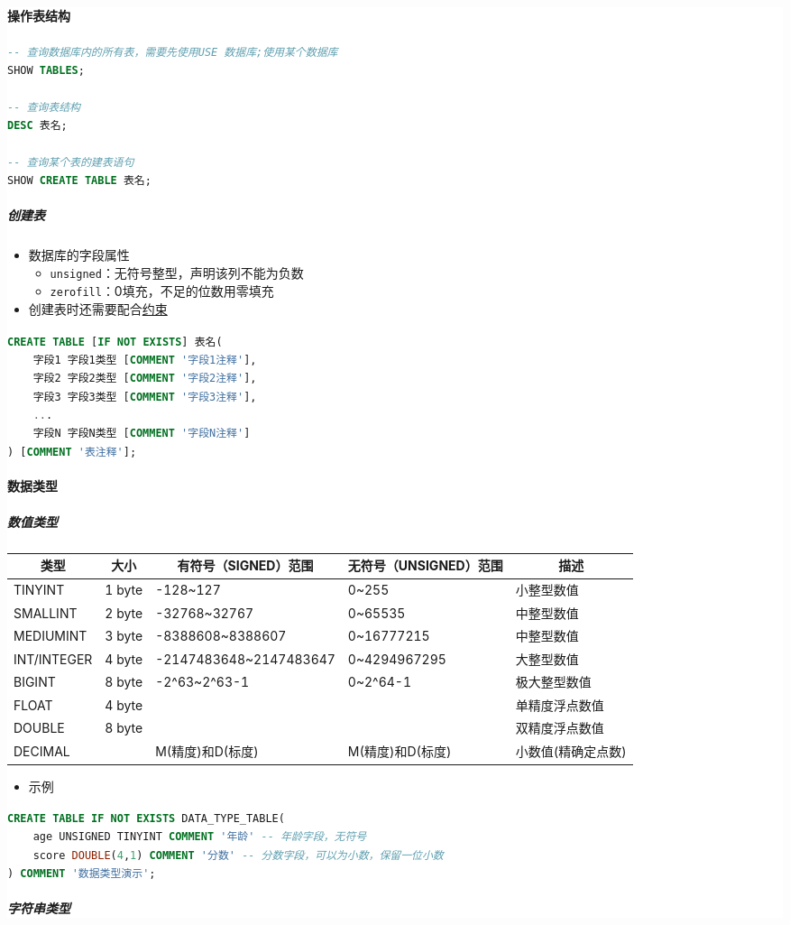 #### 操作表结构

```sql
-- 查询数据库内的所有表，需要先使用USE 数据库;使用某个数据库
SHOW TABLES;

-- 查询表结构
DESC 表名;

-- 查询某个表的建表语句
SHOW CREATE TABLE 表名;
```

##### 创建表

* 数据库的字段属性
    * `unsigned`：无符号整型，声明该列不能为负数
    * `zerofill`：0填充，不足的位数用零填充
* 创建表时还需要配合<a href="#constraint">约束</a>

```sql
CREATE TABLE [IF NOT EXISTS] 表名(
    字段1 字段1类型 [COMMENT '字段1注释'],
    字段2 字段2类型 [COMMENT '字段2注释'],
    字段3 字段3类型 [COMMENT '字段3注释'],
    ...
    字段N 字段N类型 [COMMENT '字段N注释']
) [COMMENT '表注释'];
```

#### 数据类型

##### 数值类型

| 类型    | 大小    | 有符号（SIGNED）范围    | 无符号（UNSIGNED）范围    | 描述    |
|---------------- | --------------- | --------------- | --------------- | --------------- |
| TINYINT    | 1 byte    | -128~127    | 0~255    | 小整型数值   |
| SMALLINT   | 2 byte   | -32768~32767   | 0~65535   | 中整型数值   |
| MEDIUMINT   | 3 byte   | -8388608~8388607   | 0~16777215   | 中整型数值   |
| INT/INTEGER   | 4 byte   | -2147483648~2147483647   | 0~4294967295   | 大整型数值   |
| BIGINT  | 8 byte   | -2^63~2^63-1   | 0~2^64-1   | 极大整型数值   |
| FLOAT   | 4 byte   | |   | 单精度浮点数值   |
| DOUBLE   | 8 byte   |    |    | 双精度浮点数值   |
| DECIMAL   |   | M(精度)和D(标度)   | M(精度)和D(标度)   | 小数值(精确定点数)   |

* 示例

```sql
CREATE TABLE IF NOT EXISTS DATA_TYPE_TABLE(
    age UNSIGNED TINYINT COMMENT '年龄' -- 年龄字段，无符号
    score DOUBLE(4,1) COMMENT '分数' -- 分数字段，可以为小数，保留一位小数
) COMMENT '数据类型演示';
```
##### 字符串类型
